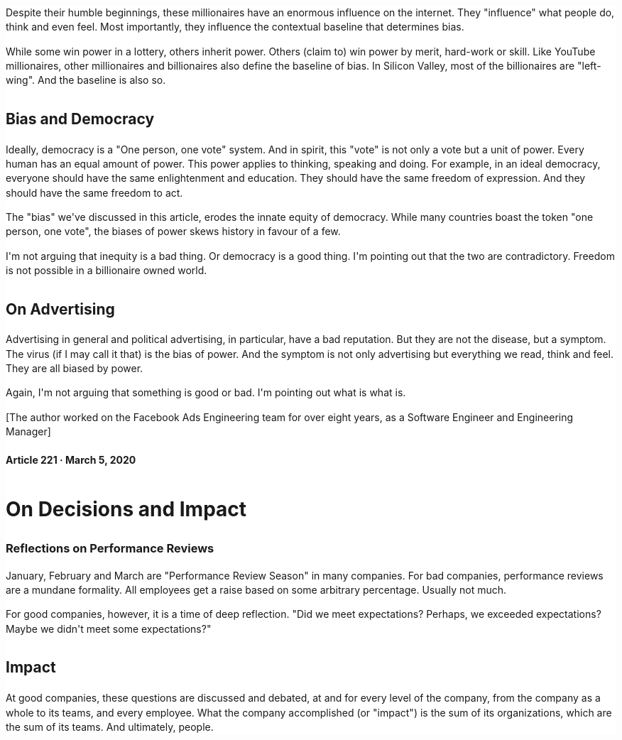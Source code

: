 Despite their humble beginnings, these millionaires have an enormous influence on the internet. They "influence" what people do, think and even feel. Most importantly, they influence the contextual baseline that determines bias.

While some win power in a lottery, others inherit power. Others (claim to) win power by merit, hard-work or skill. Like YouTube millionaires, other millionaires and billionaires also define the baseline of bias. In Silicon Valley, most of the billionaires are "left-wing". And the baseline is also so.

## Bias and Democracy

Ideally, democracy is a "One person, one vote" system. And in spirit, this "vote" is not only a vote but a unit of power. Every human has an equal amount of power. This power applies to thinking, speaking and doing. For example, in an ideal democracy, everyone should have the same enlightenment and education. They should have the same freedom of expression. And they should have the same freedom to act.

The "bias" we've discussed in this article, erodes the innate equity of democracy. While many countries boast the token "one person, one vote", the biases of power skews history in favour of a few.

I'm not arguing that inequity is a bad thing. Or democracy is a good thing. I'm pointing out that the two are contradictory. Freedom is not possible in a billionaire owned world.

## On Advertising

Advertising in general and political advertising, in particular, have a bad reputation. But they are not the disease, but a symptom. The virus (if I may call it that) is the bias of power. And the symptom is not only advertising but everything we read, think and feel. They are all biased by power.

Again, I'm not arguing that something is good or bad. I'm pointing out what is what is.

[The author worked on the Facebook Ads Engineering team for over eight years, as a Software Engineer and Engineering Manager]

#### Article 221 · March 5, 2020

# On Decisions and Impact

### Reflections on Performance Reviews

January, February and March are "Performance Review Season" in many companies. For bad companies, performance reviews are a mundane formality. All employees get a raise based on some arbitrary percentage. Usually not much.

For good companies, however, it is a time of deep reflection. "Did we meet expectations? Perhaps, we exceeded expectations? Maybe we didn't meet some expectations?"

## Impact

At good companies, these questions are discussed and debated, at and for every level of the company, from the company as a whole to its teams, and every employee. What the company accomplished (or "impact") is the sum of its organizations, which are the sum of its teams. And ultimately, people.
